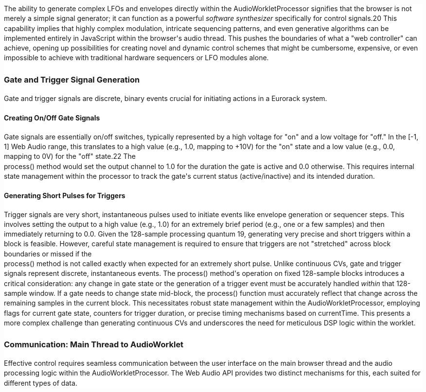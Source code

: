 The ability to generate complex LFOs and envelopes directly within the
AudioWorkletProcessor signifies that the browser is not merely a simple signal
generator; it can function as a powerful _software synthesizer_ specifically for
control signals.20 This capability implies that highly complex modulation,
intricate sequencing patterns, and even generative algorithms can be implemented
entirely in JavaScript within the browser's audio thread. This pushes the
boundaries of what a "web controller" can achieve, opening up possibilities for
creating novel and dynamic control schemes that might be cumbersome, expensive,
or even impossible to achieve with traditional hardware sequencers or LFO
modules alone.

### **Gate and Trigger Signal Generation**

Gate and trigger signals are discrete, binary events crucial for initiating
actions in a Eurorack system.

#### **Creating On/Off Gate Signals**

Gate signals are essentially on/off switches, typically represented by a high
voltage for "on" and a low voltage for "off." In the \[-1, 1\] Web Audio range,
this translates to a high value (e.g., 1.0, mapping to \+10V) for the "on" state
and a low value (e.g., 0.0, mapping to 0V) for the "off" state.22 The\
process() method would set the output channel to 1.0 for the duration the gate
is active and 0.0 otherwise. This requires internal state management within the
processor to track the gate's current status (active/inactive) and its intended
duration.

#### **Generating Short Pulses for Triggers**

Trigger signals are very short, instantaneous pulses used to initiate events
like envelope generation or sequencer steps. This involves setting the output to
a high value (e.g., 1.0) for an extremely brief period (e.g., one or a few
samples) and then immediately returning to 0.0. Given the 128-sample processing
quantum 19, generating very precise and short triggers within a block is
feasible. However, careful state management is required to ensure that triggers
are not "stretched" across block boundaries or missed if the\
process() method is not called exactly when expected for an extremely short
pulse. Unlike continuous CVs, gate and trigger signals represent discrete,
instantaneous events. The process() method's operation on fixed 128-sample
blocks introduces a critical consideration: any change in gate state or the
generation of a trigger event must be accurately handled _within_ that
128-sample window. If a gate needs to change state mid-block, the process()
function must accurately reflect that change across the remaining samples in the
current block. This necessitates robust state management within the
AudioWorkletProcessor, employing flags for current gate state, counters for
trigger duration, or precise timing mechanisms based on currentTime. This
presents a more complex challenge than generating continuous CVs and underscores
the need for meticulous DSP logic within the worklet.

### **Communication: Main Thread to AudioWorklet**

Effective control requires seamless communication between the user interface on
the main browser thread and the audio processing logic within the
AudioWorkletProcessor. The Web Audio API provides two distinct mechanisms for
this, each suited for different types of data.
